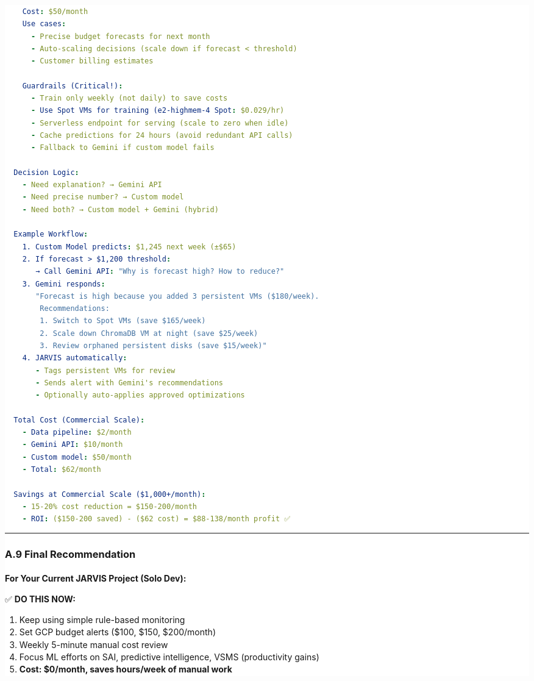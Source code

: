 ```yaml
    Cost: $50/month
    Use cases:
      - Precise budget forecasts for next month
      - Auto-scaling decisions (scale down if forecast < threshold)
      - Customer billing estimates

    Guardrails (Critical!):
      - Train only weekly (not daily) to save costs
      - Use Spot VMs for training (e2-highmem-4 Spot: $0.029/hr)
      - Serverless endpoint for serving (scale to zero when idle)
      - Cache predictions for 24 hours (avoid redundant API calls)
      - Fallback to Gemini if custom model fails

  Decision Logic:
    - Need explanation? → Gemini API
    - Need precise number? → Custom model
    - Need both? → Custom model + Gemini (hybrid)

  Example Workflow:
    1. Custom Model predicts: $1,245 next week (±$65)
    2. If forecast > $1,200 threshold:
       → Call Gemini API: "Why is forecast high? How to reduce?"
    3. Gemini responds:
       "Forecast is high because you added 3 persistent VMs ($180/week).
        Recommendations:
        1. Switch to Spot VMs (save $165/week)
        2. Scale down ChromaDB VM at night (save $25/week)
        3. Review orphaned persistent disks (save $15/week)"
    4. JARVIS automatically:
       - Tags persistent VMs for review
       - Sends alert with Gemini's recommendations
       - Optionally auto-applies approved optimizations

  Total Cost (Commercial Scale):
    - Data pipeline: $2/month
    - Gemini API: $10/month
    - Custom model: $50/month
    - Total: $62/month

  Savings at Commercial Scale ($1,000+/month):
    - 15-20% cost reduction = $150-200/month
    - ROI: ($150-200 saved) - ($62 cost) = $88-138/month profit ✅
```

---

### A.9 Final Recommendation

**For Your Current JARVIS Project (Solo Dev):**

✅ **DO THIS NOW:**
1. Keep using simple rule-based monitoring
2. Set GCP budget alerts ($100, $150, $200/month)
3. Weekly 5-minute manual cost review
4. Focus ML efforts on SAI, predictive intelligence, VSMS (productivity gains)
5. **Cost: $0/month, saves hours/week of manual work**
